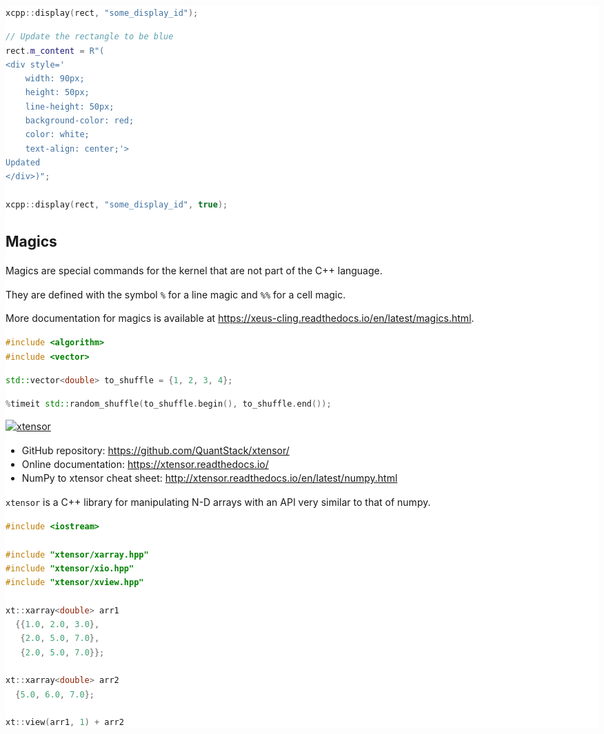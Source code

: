 ```c++
xcpp::display(rect, "some_display_id");
```

```c++
// Update the rectangle to be blue
rect.m_content = R"(
<div style='
    width: 90px;
    height: 50px;
    line-height: 50px;
    background-color: red;
    color: white;
    text-align: center;'>
Updated
</div>)";

xcpp::display(rect, "some_display_id", true);
```

## Magics

Magics are special commands for the kernel that are not part of the C++ language.

They are defined with the symbol `%` for a line magic and `%%` for a cell magic.

More documentation for magics is available at https://xeus-cling.readthedocs.io/en/latest/magics.html.

```c++
#include <algorithm>
#include <vector>
```

```c++
std::vector<double> to_shuffle = {1, 2, 3, 4};
```

```c++
%timeit std::random_shuffle(to_shuffle.begin(), to_shuffle.end());
```

[![xtensor](images/xtensor.png)](https://github.com/QuantStack/xtensor/)

- GitHub repository: https://github.com/QuantStack/xtensor/
- Online documentation: https://xtensor.readthedocs.io/
- NumPy to xtensor cheat sheet: http://xtensor.readthedocs.io/en/latest/numpy.html

`xtensor` is a C++ library for manipulating N-D arrays with an API very similar to that of numpy.

```c++
#include <iostream>

#include "xtensor/xarray.hpp"
#include "xtensor/xio.hpp"
#include "xtensor/xview.hpp"

xt::xarray<double> arr1
  {{1.0, 2.0, 3.0},
   {2.0, 5.0, 7.0},
   {2.0, 5.0, 7.0}};

xt::xarray<double> arr2
  {5.0, 6.0, 7.0};

xt::view(arr1, 1) + arr2
```
